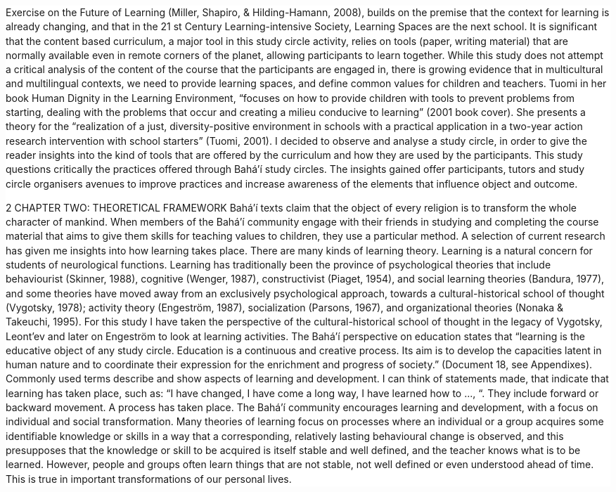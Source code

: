 
Exercise on the Future of Learning (Miller, Shapiro, & Hilding-Hamann, 2008), builds on
the premise that the context for learning is already changing, and that in the 21 st Century
Learning-intensive Society, Learning Spaces are the next school. It is significant that the
content based curriculum, a major tool in this study circle activity, relies on tools (paper,
writing material) that are normally available even in remote corners of the planet,
allowing participants to learn together.
While this study does not attempt a critical analysis of the content of the course that the
participants are engaged in, there is growing evidence that in multicultural and
multilingual contexts, we need to provide learning spaces, and define common values for
children and teachers. Tuomi in her book Human Dignity in the Learning Environment,
“focuses on how to provide children with tools to prevent problems from starting, dealing
with the problems that occur and creating a milieu conducive to learning” (2001 book
cover). She presents a theory for the “realization of a just, diversity-positive environment
in schools with a practical application in a two-year action research intervention with
school starters” (Tuomi, 2001).
I decided to observe and analyse a study circle, in order to give the reader insights into the
kind of tools that are offered by the curriculum and how they are used by the participants.
This study questions critically the practices offered through Bahá’í study circles. The
insights gained offer participants, tutors and study circle organisers avenues to improve
practices and increase awareness of the elements that influence object and outcome.

2 CHAPTER TWO: THEORETICAL FRAMEWORK
Bahá’í texts claim that the object of every religion is to transform the whole character of
mankind. When members of the Bahá’í community engage with their friends in studying
and completing the course material that aims to give them skills for teaching values to
children, they use a particular method.
A selection of current research has given me insights into how learning takes place. There
are many kinds of learning theory. Learning is a natural concern for students of
neurological functions. Learning has traditionally been the province of psychological
theories that include behaviourist (Skinner, 1988), cognitive (Wenger, 1987),
constructivist (Piaget, 1954), and social learning theories (Bandura, 1977), and some
theories have moved away from an exclusively psychological approach, towards a
cultural-historical school of thought (Vygotsky, 1978); activity theory (Engeström, 1987),
socialization (Parsons, 1967), and organizational theories (Nonaka & Takeuchi, 1995).
For this study I have taken the perspective of the cultural-historical school of thought in
the legacy of Vygotsky, Leont’ev and later on Engeström to look at learning activities.
The Bahá’í perspective on education states that “learning is the educative object of any
study circle. Education is a continuous and creative process. Its aim is to develop the
capacities latent in human nature and to coordinate their expression for the enrichment
and progress of society.” (Document 18, see Appendixes).
Commonly used terms describe and show aspects of learning and development. I can
think of statements made, that indicate that learning has taken place, such as: “I have
changed, I have come a long way, I have learned how to ..., “. They include forward or
backward movement. A process has taken place. The Bahá’í community encourages
learning and development, with a focus on individual and social transformation.
Many theories of learning focus on processes where an individual or a group acquires
some identifiable knowledge or skills in a way that a corresponding, relatively lasting
behavioural change is observed, and this presupposes that the knowledge or skill to be
acquired is itself stable and well defined, and the teacher knows what is to be learned.
However, people and groups often learn things that are not stable, not well defined or
even understood ahead of time. This is true in important transformations of our personal
lives.
